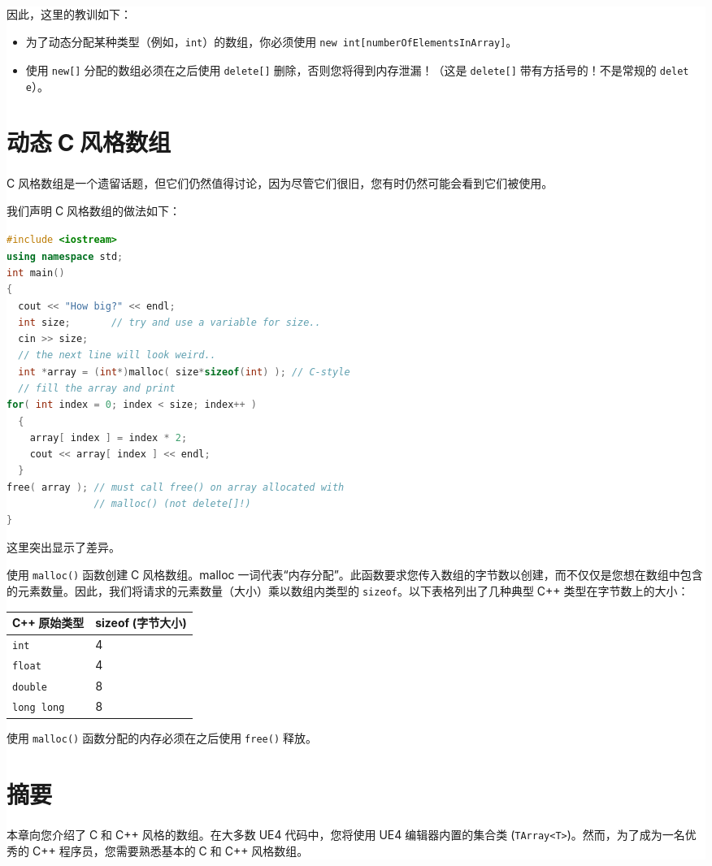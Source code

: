 因此，这里的教训如下：

+   为了动态分配某种类型（例如，`int`）的数组，你必须使用 `new int[numberOfElementsInArray]`。

+   使用 `new[]` 分配的数组必须在之后使用 `delete[]` 删除，否则您将得到内存泄漏！（这是 `delete[]` 带有方括号的！不是常规的 `delete`）。

# 动态 C 风格数组

C 风格数组是一个遗留话题，但它们仍然值得讨论，因为尽管它们很旧，您有时仍然可能会看到它们被使用。

我们声明 C 风格数组的做法如下：

```cpp
#include <iostream>
using namespace std;
int main()
{
  cout << "How big?" << endl;
  int size;       // try and use a variable for size..
  cin >> size;
  // the next line will look weird..
  int *array = (int*)malloc( size*sizeof(int) ); // C-style
  // fill the array and print
for( int index = 0; index < size; index++ )
  {
    array[ index ] = index * 2;
    cout << array[ index ] << endl;
  }
free( array ); // must call free() on array allocated with 
               // malloc() (not delete[]!)
}
```

这里突出显示了差异。

使用 `malloc()` 函数创建 C 风格数组。malloc 一词代表“内存分配”。此函数要求您传入数组的字节数以创建，而不仅仅是您想在数组中包含的元素数量。因此，我们将请求的元素数量（大小）乘以数组内类型的 `sizeof`。以下表格列出了几种典型 C++ 类型在字节数上的大小：

| C++ 原始类型 | sizeof (字节大小) |
| --- | --- |
| `int` | 4 |
| `float` | 4 |
| `double` | 8 |
| `long long` | 8 |

使用 `malloc()` 函数分配的内存必须在之后使用 `free()` 释放。

# 摘要

本章向您介绍了 C 和 C++ 风格的数组。在大多数 UE4 代码中，您将使用 UE4 编辑器内置的集合类 (`TArray<T>`)。然而，为了成为一名优秀的 C++ 程序员，您需要熟悉基本的 C 和 C++ 风格数组。

